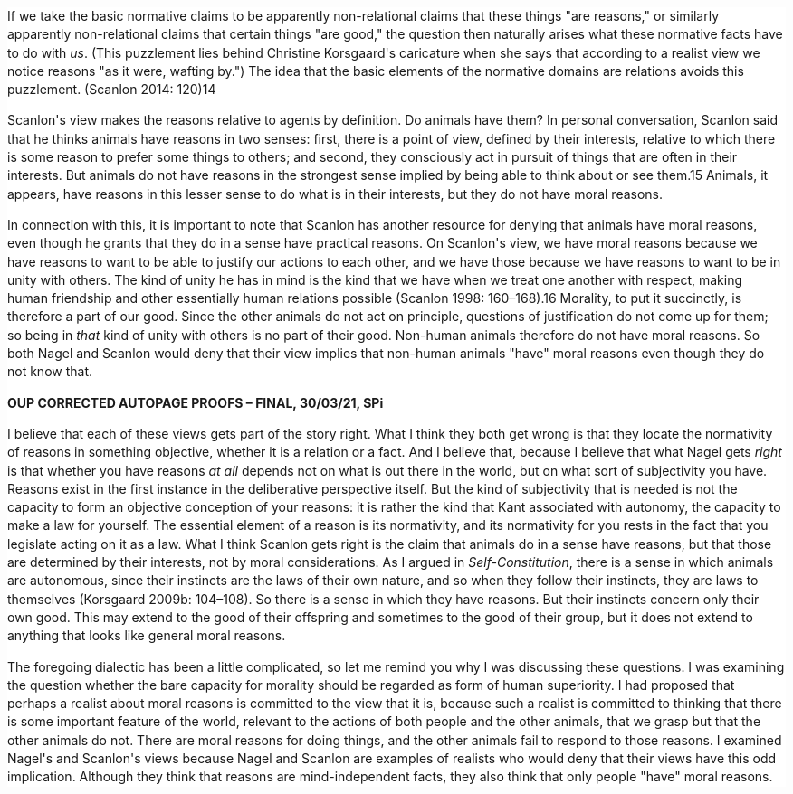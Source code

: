 If we take the basic normative claims to be apparently non-relational claims that these things "are reasons," or similarly apparently non-relational claims that certain things "are good," the question then naturally arises what these normative facts have to do with *us*. (This puzzlement lies behind Christine Korsgaard's caricature when she says that according to a realist view we notice reasons "as it were, wafting by.") The idea that the basic elements of the normative domains are relations avoids this puzzlement. (Scanlon 2014: 120)14

Scanlon's view makes the reasons relative to agents by definition. Do animals have them? In personal conversation, Scanlon said that he thinks animals have reasons in two senses: first, there is a point of view, defined by their interests, relative to which there is some reason to prefer some things to others; and second, they consciously act in pursuit of things that are often in their interests. But animals do not have reasons in the strongest sense implied by being able to think about or see them.15 Animals, it appears, have reasons in this lesser sense to do what is in their interests, but they do not have moral reasons.

In connection with this, it is important to note that Scanlon has another resource for denying that animals have moral reasons, even though he grants that they do in a sense have practical reasons. On Scanlon's view, we have moral reasons because we have reasons to want to be able to justify our actions to each other, and we have those because we have reasons to want to be in unity with others. The kind of unity he has in mind is the kind that we have when we treat one another with respect, making human friendship and other essentially human relations possible (Scanlon 1998: 160–168).16 Morality, to put it succinctly, is therefore a part of our good. Since the other animals do not act on principle, questions of justification do not come up for them; so being in *that* kind of unity with others is no part of their good. Non-human animals therefore do not have moral reasons. So both Nagel and Scanlon would deny that their view implies that non-human animals "have" moral reasons even though they do not know that.

**OUP CORRECTED AUTOPAGE PROOFS – FINAL, 30/03/21, SPi**

I believe that each of these views gets part of the story right. What I think they both get wrong is that they locate the normativity of reasons in something objective, whether it is a relation or a fact. And I believe that, because I believe that what Nagel gets *right* is that whether you have reasons *at all* depends not on what is out there in the world, but on what sort of subjectivity you have. Reasons exist in the first instance in the deliberative perspective itself. But the kind of subjectivity that is needed is not the capacity to form an objective conception of your reasons: it is rather the kind that Kant associated with autonomy, the capacity to make a law for yourself. The essential element of a reason is its normativity, and its normativity for you rests in the fact that you legislate acting on it as a law. What I think Scanlon gets right is the claim that animals do in a sense have reasons, but that those are determined by their interests, not by moral considerations. As I argued in *Self-Constitution*, there is a sense in which animals are autonomous, since their instincts are the laws of their own nature, and so when they follow their instincts, they are laws to themselves (Korsgaard 2009b: 104–108). So there is a sense in which they have reasons. But their instincts concern only their own good. This may extend to the good of their offspring and sometimes to the good of their group, but it does not extend to anything that looks like general moral reasons.

The foregoing dialectic has been a little complicated, so let me remind you why I was discussing these questions. I was examining the question whether the bare capacity for morality should be regarded as form of human superiority. I had proposed that perhaps a realist about moral reasons is committed to the view that it is, because such a realist is committed to thinking that there is some important feature of the world, relevant to the actions of both people and the other animals, that we grasp but that the other animals do not. There are moral reasons for doing things, and the other animals fail to respond to those reasons. I examined Nagel's and Scanlon's views because Nagel and Scanlon are examples of realists who would deny that their views have this odd implication. Although they think that reasons are mind-independent facts, they also think that only people "have" moral reasons.
